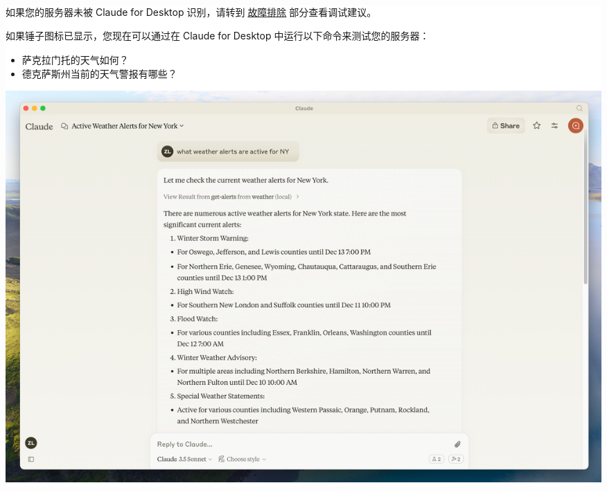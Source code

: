 如果您的服务器未被 Claude for Desktop 识别，请转到 [故障排除](#故障排除) 部分查看调试建议。

如果锤子图标已显示，您现在可以通过在 Claude for Desktop 中运行以下命令来测试您的服务器：

- 萨克拉门托的天气如何？
- 德克萨斯州当前的天气警报有哪些？

![weather-alert](images/weather-alerts.png)
